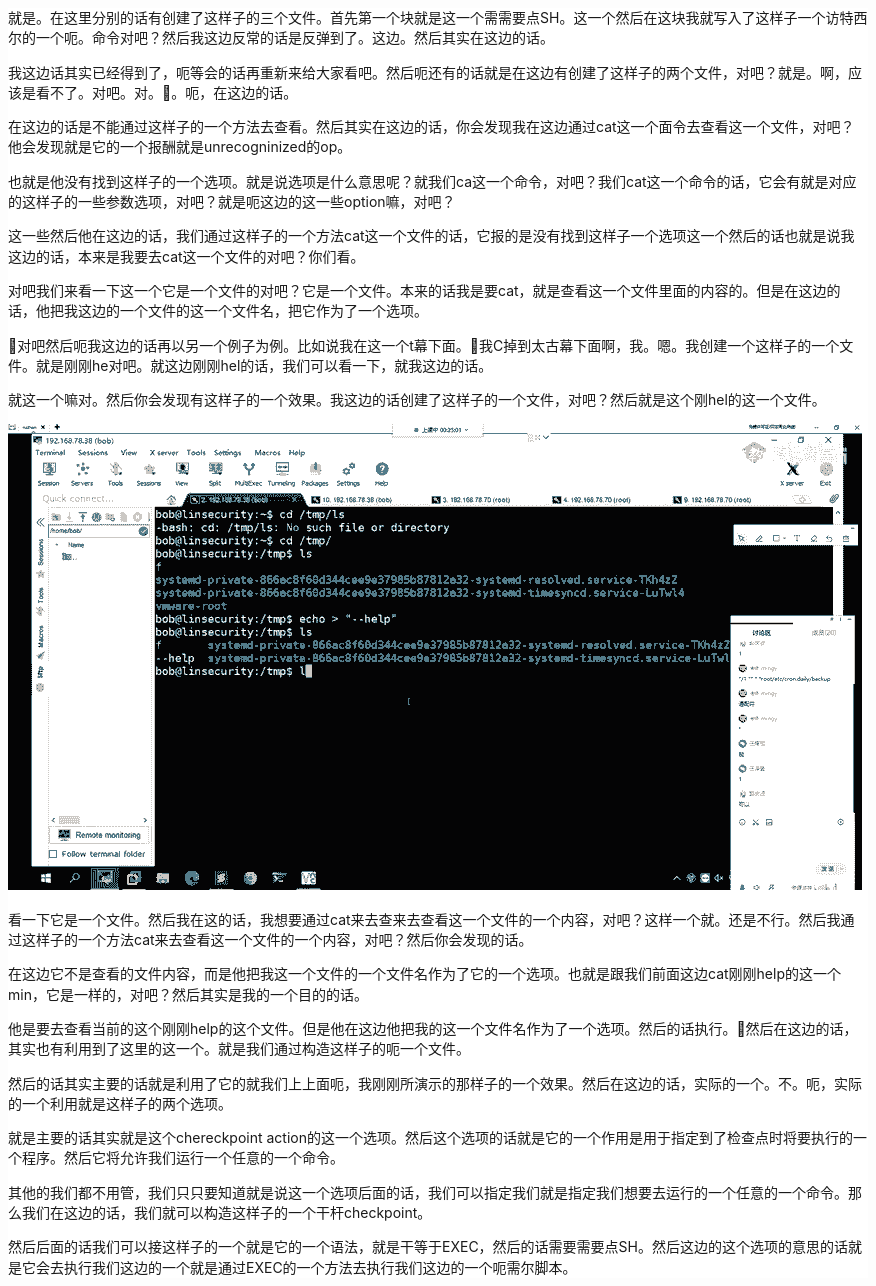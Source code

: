就是。在这里分别的话有创建了这样子的三个文件。首先第一个块就是这一个需需要点SH。这一个然后在这块我就写入了这样子一个访特西尔的一个呃。命令对吧？然后我这边反常的话是反弹到了。这边。然后其实在这边的话。

我这边话其实已经得到了，呃等会的话再重新来给大家看吧。然后呃还有的话就是在这边有创建了这样子的两个文件，对吧？就是。啊，应该是看不了。对吧。对。🤧。呃，在这边的话。

在这边的话是不能通过这样子的一个方法去查看。然后其实在这边的话，你会发现我在这边通过cat这一个面令去查看这一个文件，对吧？他会发现就是它的一个报酬就是unrecogninized的op。

也就是他没有找到这样子的一个选项。就是说选项是什么意思呢？就我们ca这一个命令，对吧？我们cat这一个命令的话，它会有就是对应的这样子的一些参数选项，对吧？就是呃这边的这一些option嘛，对吧？

这一些然后他在这边的话，我们通过这样子的一个方法cat这一个文件的话，它报的是没有找到这样子一个选项这一个然后的话也就是说我这边的话，本来是我要去cat这一个文件的对吧？你们看。

对吧我们来看一下这一个它是一个文件的对吧？它是一个文件。本来的话我是要cat，就是查看这一个文件里面的内容的。但是在这边的话，他把我这边的一个文件的这一个文件名，把它作为了一个选项。

🤧对吧然后呃我这边的话再以另一个例子为例。比如说我在这一个t幕下面。🤧我C掉到太古幕下面啊，我。嗯。我创建一个这样子的一个文件。就是刚刚he对吧。就这边刚刚hel的话，我们可以看一下，就我这边的话。

就这一个嘛对。然后你会发现有这样子的一个效果。我这边的话创建了这样子的一个文件，对吧？然后就是这个刚hel的这一个文件。



![](img/b1032a8a26bc83d5dd628991c32551d0_81.png)

看一下它是一个文件。然后我在这的话，我想要通过cat来去查来去查看这一个文件的一个内容，对吧？这样一个就。还是不行。然后我通过这样子的一个方法cat来去查看这一个文件的一个内容，对吧？然后你会发现的话。

在这边它不是查看的文件内容，而是他把我这一个文件的一个文件名作为了它的一个选项。也就是跟我们前面这边cat刚刚help的这一个min，它是一样的，对吧？然后其实是我的一个目的的话。

他是要去查看当前的这个刚刚help的这个文件。但是他在这边他把我的这一个文件名作为了一个选项。然后的话执行。🤧然后在这边的话，其实也有利用到了这里的这一个。就是我们通过构造这样子的呃一个文件。

然后的话其实主要的话就是利用了它的就我们上上面呃，我刚刚所演示的那样子的一个效果。然后在这边的话，实际的一个。不。呃，实际的一个利用就是这样子的两个选项。

就是主要的话其实就是这个chereckpoint action的这一个选项。然后这个选项的话就是它的一个作用是用于指定到了检查点时将要执行的一个程序。然后它将允许我们运行一个任意的一个命令。

其他的我们都不用管，我们只只要知道就是说这一个选项后面的话，我们可以指定我们就是指定我们想要去运行的一个任意的一个命令。那么我们在这边的话，我们就可以构造这样子的一个干杆checkpoint。

然后后面的话我们可以接这样子的一个就是它的一个语法，就是干等于EXEC，然后的话需要需要点SH。然后这边的这个选项的意思的话就是它会去执行我们这边的一个就是通过EXEC的一个方法去执行我们这边的一个呃需尔脚本。
